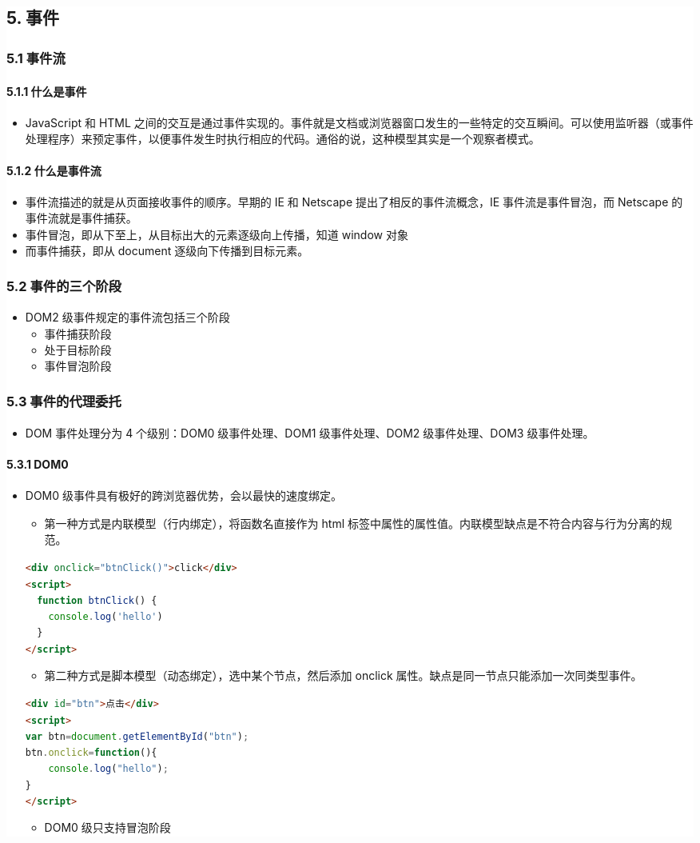 ## 5. 事件

### 5.1 事件流

#### 5.1.1 什么是事件

- JavaScript 和 HTML 之间的交互是通过事件实现的。事件就是文档或浏览器窗口发生的一些特定的交互瞬间。可以使用监听器（或事件处理程序）来预定事件，以便事件发生时执行相应的代码。通俗的说，这种模型其实是一个观察者模式。

#### 5.1.2 什么是事件流

- 事件流描述的就是从页面接收事件的顺序。早期的 IE 和 Netscape 提出了相反的事件流概念，IE 事件流是事件冒泡，而 Netscape 的事件流就是事件捕获。
- 事件冒泡，即从下至上，从目标出大的元素逐级向上传播，知道 window 对象
- 而事件捕获，即从 document 逐级向下传播到目标元素。

### 5.2 事件的三个阶段

- DOM2 级事件规定的事件流包括三个阶段
  - 事件捕获阶段
  - 处于目标阶段
  - 事件冒泡阶段

### 5.3 事件的代理委托

- DOM 事件处理分为 4 个级别：DOM0 级事件处理、DOM1 级事件处理、DOM2 级事件处理、DOM3 级事件处理。

#### 5.3.1 DOM0

- DOM0 级事件具有极好的跨浏览器优势，会以最快的速度绑定。

  - 第一种方式是内联模型（行内绑定），将函数名直接作为 html 标签中属性的属性值。内联模型缺点是不符合内容与行为分离的规范。

  ```HTML
  <div onclick="btnClick()">click</div>
  <script>
    function btnClick() {
      console.log('hello')
    }
  </script>
  ```

  - 第二种方式是脚本模型（动态绑定），选中某个节点，然后添加 onclick 属性。缺点是同一节点只能添加一次同类型事件。

  ```HTML
  <div id="btn">点击</div>
  <script>
  var btn=document.getElementById("btn");
  btn.onclick=function(){
      console.log("hello");
  }
  </script>
  ```

  - DOM0 级只支持冒泡阶段
